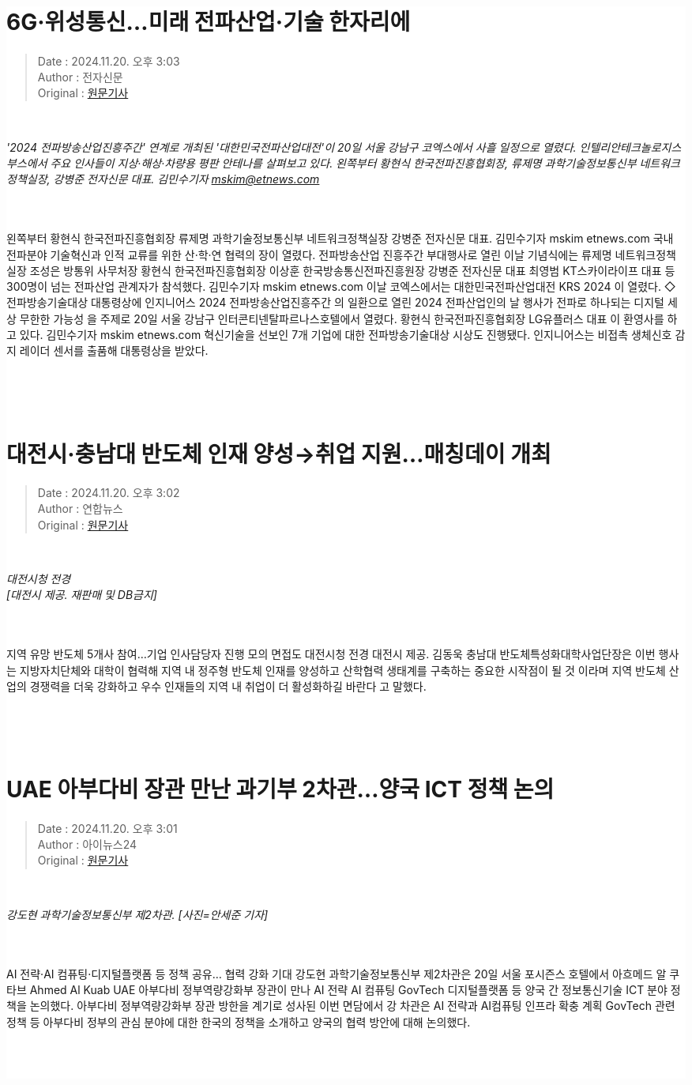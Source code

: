   
# 6G·위성통신…미래 전파산업·기술 한자리에  
  
> Date : 2024.11.20. 오후 3:03  
> Author : 전자신문  
> Original : [원문기사](https://n.news.naver.com/mnews/article/030/0003259440?sid=105)  
<br/>  
  
<img alt="'2024 전파방송산업진흥주간' 연계로 개최된 '대한민국전파산업대전'이 20일 서울 강남구 코엑스에서 사흘 일정으로 열렸다. 인텔리안테크놀로지스 부스에서 주요 인사들이 지상·해상·차량용 평판 안테나를 살펴보고 있다." class="_LAZY_LOADING _LAZY_LOADING_INIT_HIDE" src="https://imgnews.pstatic.net/image/030/2024/11/20/0003259440_001_20241120150309925.jpg?type=w860" id="img1" style="display: none;"></img><em class="img_desc">'2024 전파방송산업진흥주간' 연계로 개최된 '대한민국전파산업대전'이 20일 서울 강남구 코엑스에서 사흘 일정으로 열렸다. 인텔리안테크놀로지스 부스에서 주요 인사들이 지상·해상·차량용 평판 안테나를 살펴보고 있다. 왼쪽부터 황현식 한국전파진흥협회장, 류제명 과학기술정보통신부 네트워크정책실장, 강병준 전자신문 대표. 김민수기자 mskim@etnews.com</em>  
<br/><br/>  
  
왼쪽부터 황현식 한국전파진흥협회장 류제명 과학기술정보통신부 네트워크정책실장 강병준 전자신문 대표.
김민수기자 mskim etnews.com 국내 전파분야 기술혁신과 인적 교류를 위한 산·학·연 협력의 장이 열렸다.
전파방송산업 진흥주간 부대행사로 열린 이날 기념식에는 류제명 네트워크정책실장 조성은 방통위 사무처장 황현식 한국전파진흥협회장 이상훈 한국방송통신전파진흥원장 강병준 전자신문 대표 최영범 KT스카이라이프 대표 등 300명이 넘는 전파산업 관계자가 참석했다.
김민수기자 mskim etnews.com 이날 코엑스에서는 대한민국전파산업대전 KRS 2024 이 열렸다.
◇전파방송기술대상 대통령상에 인지니어스 2024 전파방송산업진흥주간 의 일환으로 열린 2024 전파산업인의 날 행사가 전파로 하나되는 디지털 세상 무한한 가능성 을 주제로 20일 서울 강남구 인터콘티넨탈파르나스호텔에서 열렸다.
황현식 한국전파진흥협회장 LG유플러스 대표 이 환영사를 하고 있다.
김민수기자 mskim etnews.com 혁신기술을 선보인 7개 기업에 대한 전파방송기술대상 시상도 진행됐다.
인지니어스는 비접촉 생체신호 감지 레이더 센서를 출품해 대통령상을 받았다.  
<br/><br/><br/>  

  
# 대전시·충남대 반도체 인재 양성→취업 지원…매칭데이 개최  
  
> Date : 2024.11.20. 오후 3:02  
> Author : 연합뉴스  
> Original : [원문기사](https://n.news.naver.com/mnews/article/001/0015057813?sid=105)  
<br/>  
  
<img alt="대전시청 전경[대전시 제공. 재판매 및 DB금지]" class="_LAZY_LOADING _LAZY_LOADING_INIT_HIDE" src="https://imgnews.pstatic.net/image/001/2024/11/20/PCM20231130000246990_P4_20241120150220788.jpg?type=w860" id="img1" style="display: none;"></img><em class="img_desc">대전시청 전경<br/>[대전시 제공. 재판매 및 DB금지]</em>  
<br/><br/>  
  
지역 유망 반도체 5개사 참여…기업 인사담당자 진행 모의 면접도 대전시청 전경 대전시 제공.
김동욱 충남대 반도체특성화대학사업단장은 이번 행사는 지방자치단체와 대학이 협력해 지역 내 정주형 반도체 인재를 양성하고 산학협력 생태계를 구축하는 중요한 시작점이 될 것 이라며 지역 반도체 산업의 경쟁력을 더욱 강화하고 우수 인재들의 지역 내 취업이 더 활성화하길 바란다 고 말했다.  
<br/><br/><br/>  

  
# UAE 아부다비 장관 만난 과기부 2차관…양국 ICT 정책 논의  
  
> Date : 2024.11.20. 오후 3:01  
> Author : 아이뉴스24  
> Original : [원문기사](https://n.news.naver.com/mnews/article/031/0000886546?sid=105)  
<br/>  
  
<img alt="강도현 과학기술정보통신부 제2차관. [사진=안세준 기자]" class="_LAZY_LOADING _LAZY_LOADING_INIT_HIDE" src="https://imgnews.pstatic.net/image/031/2024/11/20/0000886546_001_20241120150114436.jpg?type=w860" id="img1" style="display: none;"></img><em class="img_desc">강도현 과학기술정보통신부 제2차관. [사진=안세준 기자]</em>  
<br/><br/>  
  
AI 전략·AI 컴퓨팅·디지털플랫폼 등 정책 공유… 협력 강화 기대 강도현 과학기술정보통신부 제2차관은 20일 서울 포시즌스 호텔에서 아흐메드 알 쿠타브 Ahmed Al Kuab UAE 아부다비 정부역량강화부 장관이 만나 AI 전략 AI 컴퓨팅 GovTech 디지털플랫폼 등 양국 간 정보통신기술 ICT 분야 정책을 논의했다.
아부다비 정부역량강화부 장관 방한을 계기로 성사된 이번 면담에서 강 차관은 AI 전략과 AI컴퓨팅 인프라 확충 계획 GovTech 관련 정책 등 아부다비 정부의 관심 분야에 대한 한국의 정책을 소개하고 양국의 협력 방안에 대해 논의했다.  
<br/><br/><br/>  
